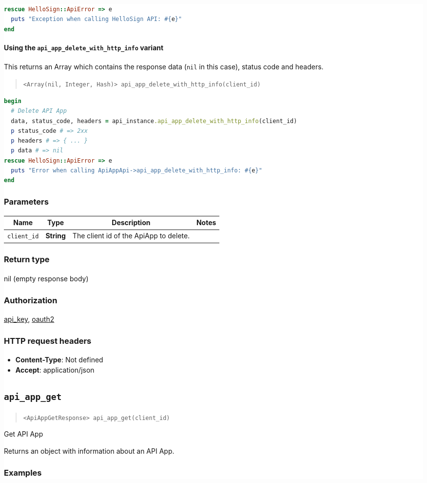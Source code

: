 ```ruby
rescue HelloSign::ApiError => e
  puts "Exception when calling HelloSign API: #{e}"
end

```

#### Using the `api_app_delete_with_http_info` variant

This returns an Array which contains the response data (`nil` in this case), status code and headers.

> `<Array(nil, Integer, Hash)> api_app_delete_with_http_info(client_id)`

```ruby
begin
  # Delete API App
  data, status_code, headers = api_instance.api_app_delete_with_http_info(client_id)
  p status_code # => 2xx
  p headers # => { ... }
  p data # => nil
rescue HelloSign::ApiError => e
  puts "Error when calling ApiAppApi->api_app_delete_with_http_info: #{e}"
end
```

### Parameters

| Name | Type | Description | Notes |
| ---- | ---- | ----------- | ----- |
| `client_id` | **String** | The client id of the ApiApp to delete. |  |

### Return type

nil (empty response body)

### Authorization

[api_key](../README.md#api_key), [oauth2](../README.md#oauth2)

### HTTP request headers

- **Content-Type**: Not defined
- **Accept**: application/json


## `api_app_get`

> `<ApiAppGetResponse> api_app_get(client_id)`

Get API App

Returns an object with information about an API App.

### Examples
